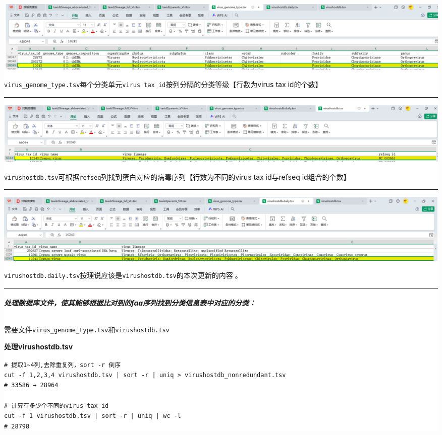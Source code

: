 

![image-20250809122834582](图片/image-20250809122834582.png)

`virus_genome_type.tsv`每个分类单元`virus tax id`按列分隔的分类等级【行数为virus tax id的个数】

------



![image-20250809122845524](图片/image-20250809122845524.png)

`virushostdb.tsv`可根据`refseq`列找到蛋白对应的病毒序列【行数为不同的virus tax id与refseq id组合的个数】

------



![image-20250809122854963](图片/image-20250809122854963.png)

`virushostdb.daily.tsv`按理说应该是`virushostdb.tsv`的本次更新的内容 。

------



###### **处理数据库文件，使其能够根据比对到的faa序列找到分类信息表中对应的分类：**

需要文件`virus_genome_type.tsv`和`virushostdb.tsv`

**处理virushostdb.tsv**

```shell
# 提取1~4列,去除重复列，sort -r 倒序
cut -f 1,2,3,4 virushostdb.tsv | sort -r | uniq > virushostdb_nonredundant.tsv
# 33586 → 28964

# 计算有多少个不同的virus tax id 
cut -f 1 virushostdb.tsv | sort -r | uniq | wc -l 
# 28798
```
